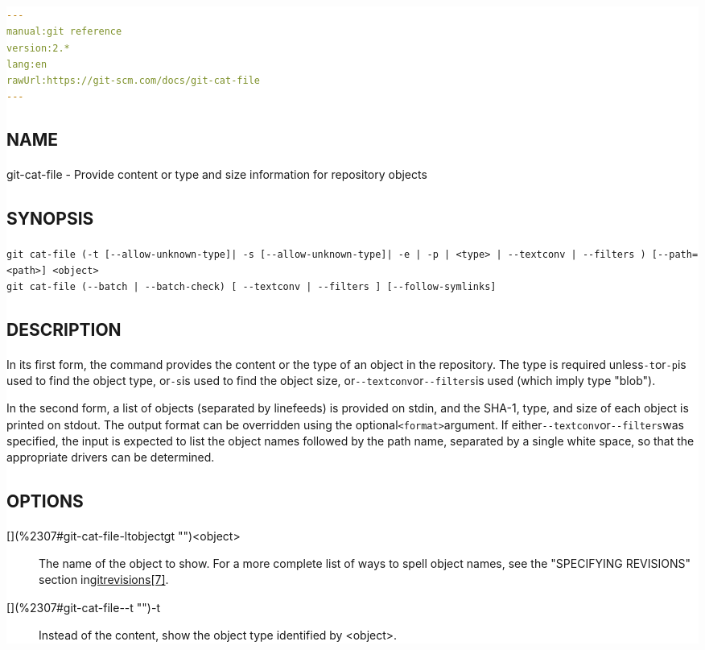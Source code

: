 ```yaml
---
manual:git reference
version:2.*
lang:en
rawUrl:https://git-scm.com/docs/git-cat-file
---
```



## [](%2307#_name "")NAME<a name="_name"></a>


git-cat-file - Provide content or type and size information for repository objects





## [](%2307#_synopsis "")SYNOPSIS<a name="_synopsis"></a>

```
git cat-file (-t [--allow-unknown-type]| -s [--allow-unknown-type]| -e | -p | <type> | --textconv | --filters ) [--path=<path>] <object>
git cat-file (--batch | --batch-check) [ --textconv | --filters ] [--follow-symlinks]
```




## [](%2307#_description "")DESCRIPTION<a name="_description"></a>


In its first form, the command provides the content or the type of an object in the repository. The type is required unless`-t`or`-p`is used to find the object type, or`-s`is used to find the object size, or`--textconv`or`--filters`is used (which imply type &quot;blob&quot;).




In the second form, a list of objects (separated by linefeeds) is provided on stdin, and the SHA-1, type, and size of each object is printed on stdout. The output format can be overridden using the optional`<format>`argument. If either`--textconv`or`--filters`was specified, the input is expected to list the object names followed by the path name, separated by a single white space, so that the appropriate drivers can be determined.





## [](%2307#_options "")OPTIONS<a name="_options"></a>
<dl><dt id='git-cat-file-ltobjectgt'>[](%2307#git-cat-file-ltobjectgt "")&lt;object&gt;</dt><dd>

The name of the object to show. For a more complete list of ways to spell object names, see the &quot;SPECIFYING REVISIONS&quot; section in[gitrevisions[7]](%2288  "").

</dd><dt id='git-cat-file--t'>[](%2307#git-cat-file--t "")-t</dt><dd>

Instead of the content, show the object type identified by &lt;object&gt;.
